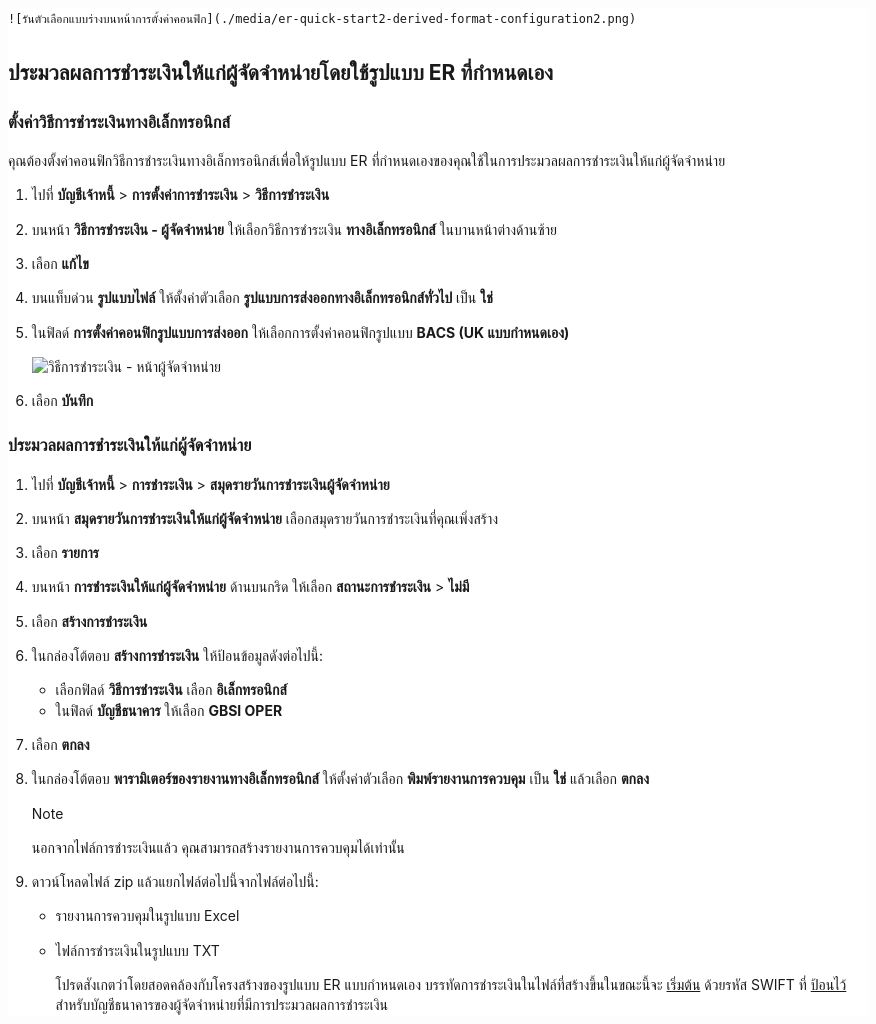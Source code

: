     ![รันตัวเลือกแบบร่างบนหน้าการตั้งค่าคอนฟิก](./media/er-quick-start2-derived-format-configuration2.png)

## <a name="process-a-vendor-payment-by-using-the-custom-er-format"></a><a id="ProcessVendorPayment2"></a>ประมวลผลการชำระเงินให้แก่ผู้จัดจำหน่ายโดยใช้รูปแบบ ER ที่กำหนดเอง

### <a name="set-up-the-electronic-payment-method"></a><a id="ConfigureMethodOfPayment2"></a>ตั้งค่าวิธีการชำระเงินทางอิเล็กทรอนิกส์

คุณต้องตั้งค่าคอนฟิกวิธีการชำระเงินทางอิเล็กทรอนิกส์เพื่อให้รูปแบบ ER ที่กำหนดเองของคุณใช้ในการประมวลผลการชำระเงินให้แก่ผู้จัดจำหน่าย

1. ไปที่ **บัญชีเจ้าหนี้** \> **การตั้งค่าการชำระเงิน** \> **วิธีการชำระเงิน**
2. บนหน้า **วิธีการชำระเงิน - ผู้จัดจำหน่าย** ให้เลือกวิธีการชำระเงิน **ทางอิเล็กทรอนิกส์** ในบานหน้าต่างด้านซ้าย
3. เลือก **แก้ไข**
4. บนแท็บด่วน **รูปแบบไฟล์** ให้ตั้งค่าตัวเลือก **รูปแบบการส่งออกทางอิเล็กทรอนิกส์ทั่วไป** เป็น **ใช่**
5. ในฟิลด์ **การตั้งค่าคอนฟิกรูปแบบการส่งออก** ให้เลือกการตั้งค่าคอนฟิกรูปแบบ **BACS (UK แบบกำหนดเอง)**

    ![วิธีการชำระเงิน - หน้าผู้จัดจำหน่าย](./media/er-quick-start2-method-of-payment2.png)

6. เลือก **บันทึก**

### <a name="process-a-vendor-payment"></a><a id="ProcessPayment2"></a>ประมวลผลการชำระเงินให้แก่ผู้จัดจำหน่าย

1. ไปที่ **บัญชีเจ้าหนี้** \> **การชำระเงิน** \> **สมุดรายวันการชำระเงินผู้จัดจำหน่าย**
2. บนหน้า **สมุดรายวันการชำระเงินให้แก่ผู้จัดจำหน่าย** เลือกสมุดรายวันการชำระเงินที่คุณเพิ่งสร้าง
3. เลือก **รายการ**
4. บนหน้า **การชำระเงินให้แก่ผู้จัดจำหน่าย** ด้านบนกริด ให้เลือก **สถานะการชำระเงิน** \> **ไม่มี**
5. เลือก **สร้างการชำระเงิน**
6. ในกล่องโต้ตอบ **สร้างการชำระเงิน** ให้ป้อนข้อมูลดังต่อไปนี้:

    - เลือกฟิลด์ **วิธีการชำระเงิน** เลือก **อิเล็กทรอนิกส์**
    - ในฟิลด์ **บัญชีธนาคาร** ให้เลือก **GBSI OPER**

7. เลือก **ตกลง**
8. ในกล่องโต้ตอบ **พารามิเตอร์ของรายงานทางอิเล็กทรอนิกส์** ให้ตั้งค่าตัวเลือก **พิมพ์รายงานการควบคุม** เป็น **ใช่** แล้วเลือก **ตกลง**

    > [!NOTE]
    > นอกจากไฟล์การชำระเงินแล้ว คุณสามารถสร้างรายงานการควบคุมได้เท่านั้น

9. ดาวน์โหลดไฟล์ zip แล้วแยกไฟล์ต่อไปนี้จากไฟล์ต่อไปนี้:

    - รายงานการควบคุมในรูปแบบ Excel
    - ไฟล์การชำระเงินในรูปแบบ TXT

        โปรดสังเกตว่าโดยสอดคล้องกับโครงสร้างของรูปแบบ ER แบบกำหนดเอง บรรทัดการชำระเงินในไฟล์ที่สร้างขึ้นในขณะนี้จะ [เริ่มต้น](#PositionSWIFTCode) ด้วยรหัส SWIFT ที่ [ป้อนไว้](#DefineSWIFTCode) สำหรับบัญชีธนาคารของผู้จัดจำหน่ายที่มีการประมวลผลการชำระเงิน
